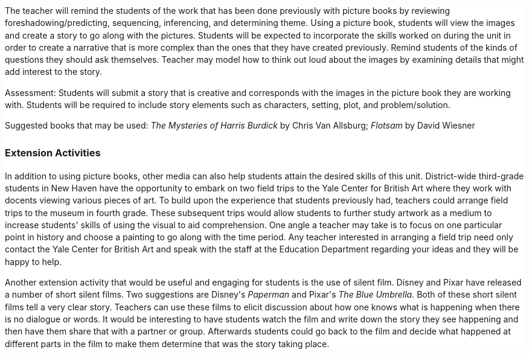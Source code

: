   The teacher will remind the students of the work that has been done previously with picture books by reviewing foreshadowing/predicting, sequencing, inferencing, and determining theme.  Using a picture book, students will view the images and create a story to go along with the pictures.  Students will be expected to incorporate the skills worked on during the unit in order to create a narrative that is more complex than the ones that they have created previously.  Remind students of the kinds of questions they should ask themselves.  Teacher may model how to think out loud about the images by examining details that might add interest to the story.
 </p>
<p>
  Assessment:  Students will submit a story that is creative and corresponds with the images in the picture book they are working with.  Students will be required to include story elements such as characters, setting, plot, and problem/solution.
 </p>
<p>
  Suggested books that may be used:
  <i>
   The Mysteries of Harris Burdick
  </i>
  by Chris Van Allsburg;
  <i>
   Flotsam
  </i>
  by David Wiesner
 </p>

<h3>
  Extension Activities
 </h3>
 <p>
  In addition to using picture books, other media can also help students attain the desired skills of this unit.  District-wide third-grade students in New Haven have the opportunity to embark on two field trips to the Yale Center for British Art where they work with docents viewing various pieces of art.  To build upon the experience that students previously had, teachers could arrange field trips to the museum in fourth grade.  These subsequent trips would allow students to further study artwork as a medium to increase students' skills of using the visual to aid comprehension.  One angle a teacher may take is to focus on one particular point in history and choose a painting to go along with the time period.  Any teacher interested in arranging a field trip need only contact the Yale Center for British Art and speak with the staff at the Education Department regarding your ideas and they will be happy to help.
 </p>
<p>
  Another extension activity that would be useful and engaging for students is the use of silent film.  Disney and Pixar have released a number of short silent films.  Two suggestions are Disney's
  <i>
   Paperman
  </i>
  and Pixar's
  <i>
   The Blue Umbrella.
  </i>
  Both of these short silent films tell a very clear story.  Teachers can use these films to elicit discussion about how one knows what is happening when there is no dialogue or words.  It would be interesting to have students watch the film and write down the story they see happening and then have them share that with a partner or group.  Afterwards students could go back to the film and decide what happened at different parts in the film to make them determine that was the story taking place.
 </p>
